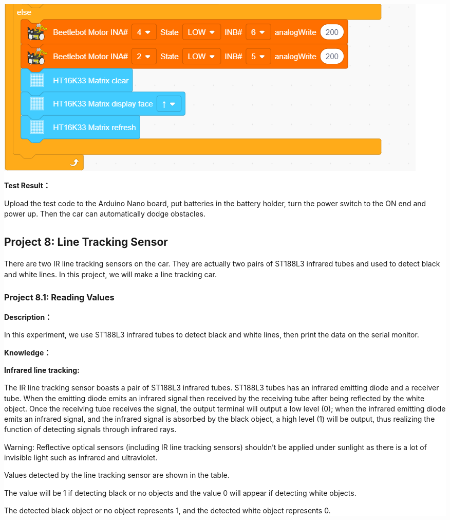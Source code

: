 ![](media/9594d7d3c272216a695e9892d415bdc3.png)

**Test Result：**

Upload the test code to the Arduino Nano board, put batteries in the battery holder, turn the power switch to the ON end and power up. Then the car can automatically dodge obstacles.

## Project 8: Line Tracking Sensor

There are two IR line tracking sensors on the car. They are actually two pairs of ST188L3 infrared tubes and used to detect black and white lines. In this project, we will make a line tracking car.

### Project 8.1: Reading Values

**Description：**

In this experiment, we use ST188L3 infrared tubes to detect black and white lines, then print the data on the serial monitor.

**Knowledge：**

**Infrared line tracking:**

The IR line tracking sensor boasts a pair of ST188L3 infrared tubes. ST188L3 tubes has an infrared emitting diode and a receiver tube. When the emitting diode emits an infrared signal then received by the receiving tube after being reflected by the white object. Once the receiving tube receives the signal, the output terminal will output a low level (0); when the infrared emitting diode emits an infrared signal, and the infrared signal is absorbed by the black object, a high level (1) will be output, thus realizing the function of detecting signals through infrared rays.

Warning: Reflective optical sensors (including IR line tracking sensors) shouldn’t be applied under sunlight as there is a lot of invisible light such as infrared and ultraviolet.

Values detected by the line tracking sensor are shown in the table.

The value will be 1 if detecting black or no objects and the value 0 will appear if detecting white objects.

The detected black object or no object represents 1, and the detected white object represents 0.
